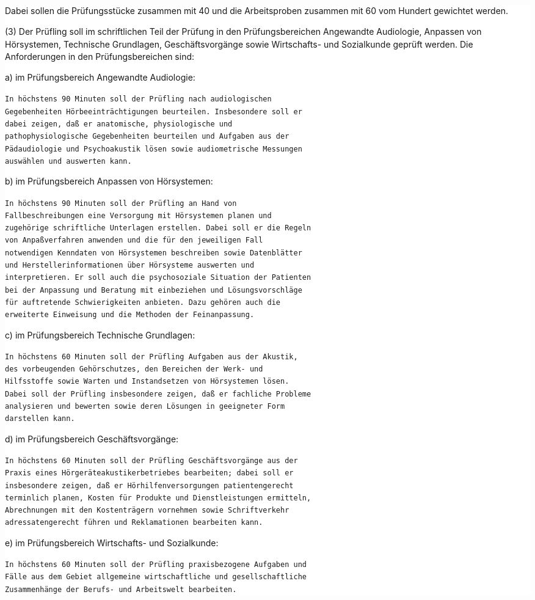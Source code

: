 
Dabei sollen die Prüfungsstücke zusammen mit 40 und die Arbeitsproben
zusammen mit 60 vom Hundert gewichtet werden.

(3) Der Prüfling soll im schriftlichen Teil der Prüfung in den
Prüfungsbereichen Angewandte Audiologie, Anpassen von Hörsystemen,
Technische Grundlagen, Geschäftsvorgänge sowie Wirtschafts- und
Sozialkunde geprüft werden. Die Anforderungen in den Prüfungsbereichen
sind:

a)  im Prüfungsbereich Angewandte Audiologie:

    In höchstens 90 Minuten soll der Prüfling nach audiologischen
    Gegebenheiten Hörbeeinträchtigungen beurteilen. Insbesondere soll er
    dabei zeigen, daß er anatomische, physiologische und
    pathophysiologische Gegebenheiten beurteilen und Aufgaben aus der
    Pädaudiologie und Psychoakustik lösen sowie audiometrische Messungen
    auswählen und auswerten kann.


b)  im Prüfungsbereich Anpassen von Hörsystemen:

    In höchstens 90 Minuten soll der Prüfling an Hand von
    Fallbeschreibungen eine Versorgung mit Hörsystemen planen und
    zugehörige schriftliche Unterlagen erstellen. Dabei soll er die Regeln
    von Anpaßverfahren anwenden und die für den jeweiligen Fall
    notwendigen Kenndaten von Hörsystemen beschreiben sowie Datenblätter
    und Herstellerinformationen über Hörsysteme auswerten und
    interpretieren. Er soll auch die psychosoziale Situation der Patienten
    bei der Anpassung und Beratung mit einbeziehen und Lösungsvorschläge
    für auftretende Schwierigkeiten anbieten. Dazu gehören auch die
    erweiterte Einweisung und die Methoden der Feinanpassung.


c)  im Prüfungsbereich Technische Grundlagen:

    In höchstens 60 Minuten soll der Prüfling Aufgaben aus der Akustik,
    des vorbeugenden Gehörschutzes, den Bereichen der Werk- und
    Hilfsstoffe sowie Warten und Instandsetzen von Hörsystemen lösen.
    Dabei soll der Prüfling insbesondere zeigen, daß er fachliche Probleme
    analysieren und bewerten sowie deren Lösungen in geeigneter Form
    darstellen kann.


d)  im Prüfungsbereich Geschäftsvorgänge:

    In höchstens 60 Minuten soll der Prüfling Geschäftsvorgänge aus der
    Praxis eines Hörgeräteakustikerbetriebes bearbeiten; dabei soll er
    insbesondere zeigen, daß er Hörhilfenversorgungen patientengerecht
    terminlich planen, Kosten für Produkte und Dienstleistungen ermitteln,
    Abrechnungen mit den Kostenträgern vornehmen sowie Schriftverkehr
    adressatengerecht führen und Reklamationen bearbeiten kann.


e)  im Prüfungsbereich Wirtschafts- und Sozialkunde:

    In höchstens 60 Minuten soll der Prüfling praxisbezogene Aufgaben und
    Fälle aus dem Gebiet allgemeine wirtschaftliche und gesellschaftliche
    Zusammenhänge der Berufs- und Arbeitswelt bearbeiten.
